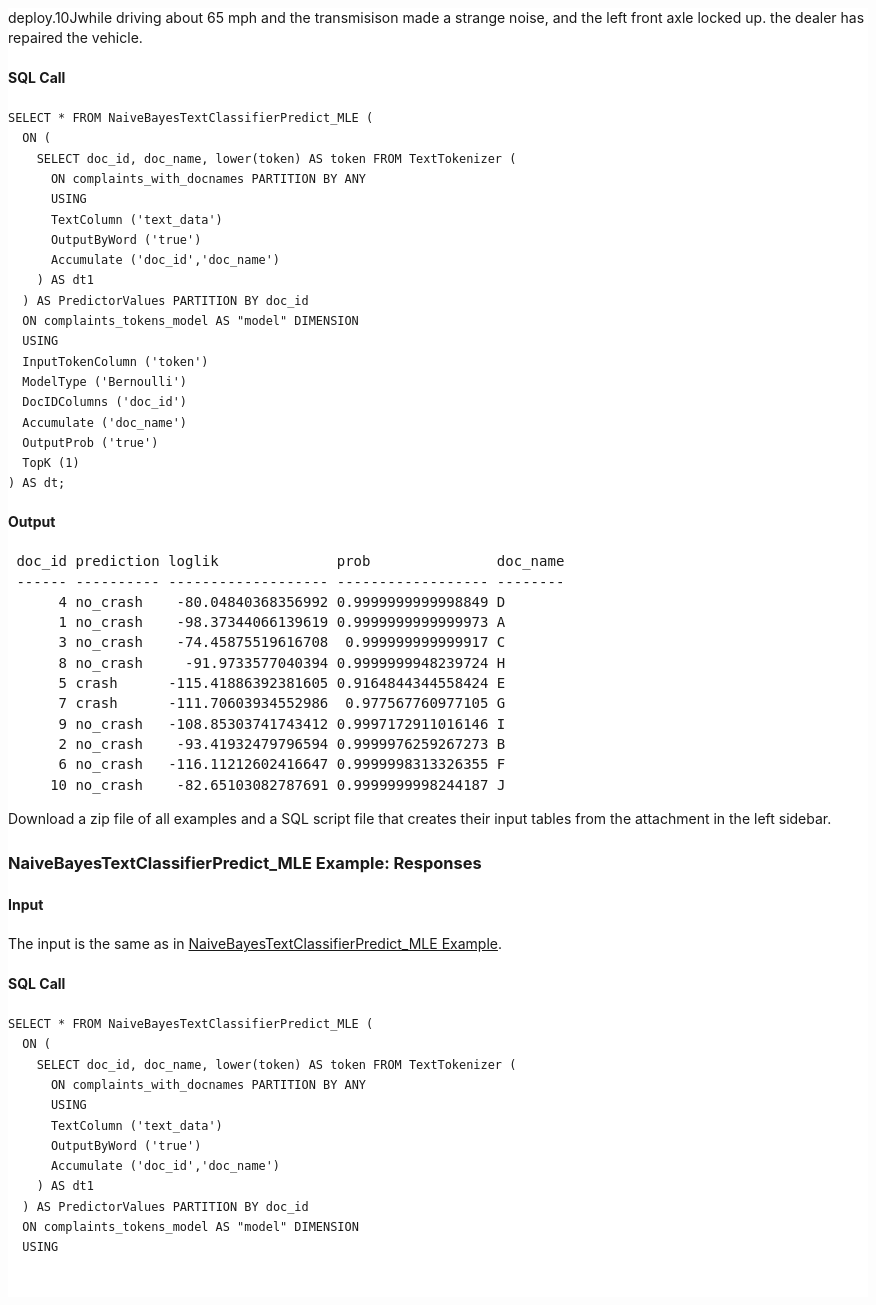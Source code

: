 deploy.</td></tr><tr class="row"><td class="entry cellrowborder" style="vertical-align:top;" headers="d265146e435" rowspan="1" colspan="1">10</td><td class="entry cellrowborder" style="vertical-align:top;" headers="d265146e437" rowspan="1" colspan="1">J</td><td class="entry cellrowborder" style="vertical-align:top;" headers="d265146e439" rowspan="1" colspan="1">while driving about 65 mph and the transmisison made a strange noise, and the left front axle locked up. the dealer has repaired the vehicle.</td></tr></tbody></table></div></div><div class="section" id="erl1510779135542__section_h5x_nwf_pdb">
<h4 class="title sectiontitle">SQL Call</h4><pre class="pre codeblock" xml:space="preserve"><code>SELECT * FROM NaiveBayesTextClassifierPredict_MLE (
  ON (
    SELECT doc_id, doc_name, lower(token) AS token FROM <span>TextTokenizer</span> (
      ON <span>complaints_with_docnames</span> PARTITION BY ANY
      USING
      TextColumn ('text_data')
      OutputByWord ('true')
      Accumulate ('doc_id','doc_name')
    ) AS dt1
  ) AS <span>PredictorValues</span> PARTITION BY doc_id
  ON complaints_tokens_model AS "model" DIMENSION
  USING
  InputTokenColumn ('token')
  ModelType ('Bernoulli')
  DocIDColumns ('doc_id')
  Accumulate ('doc_name')
  OutputProb ('true')
  TopK (1)
) AS dt;</code></pre></div><div class="section" id="erl1510779135542__section_c4h_4wf_pdb">
<h4 class="title sectiontitle">Output</h4><pre class="pre screen" xml:space="preserve"> doc_id prediction loglik              prob               doc_name 
 ------ ---------- ------------------- ------------------ -------- 
      4 no_crash    -80.04840368356992 0.9999999999998849 D       
      1 no_crash    -98.37344066139619 0.9999999999999973 A       
      3 no_crash    -74.45875519616708  0.999999999999917 C       
      8 no_crash     -91.9733577040394 0.9999999948239724 H       
      5 crash      -115.41886392381605 0.9164844344558424 E       
      7 crash      -111.70603934552986  0.977567760977105 G       
      9 no_crash   -108.85303741743412 0.9997172911016146 I       
      2 no_crash    -93.41932479796594 0.9999976259267273 B       
      6 no_crash   -116.11212602416647 0.9999998313326355 F       
     10 no_crash    -82.65103082787691 0.9999999998244187 J</pre>
<p class="p">Download a zip file of all examples and a SQL script file that creates their input tables from the attachment in the left sidebar.</p></div></div></div><div class="topic reference nested2" aria-labelledby="ariaid-title8" topicindex="8" topicid="cxp1563383196664" xml:lang="en-us" lang="en-us" id="cxp1563383196664">
<h3 class="title topictitle3" id="ariaid-title8">NaiveBayesTextClassifierPredict_MLE Example: Responses</h3><div class="body refbody"><div class="section" id="cxp1563383196664__section_N10023_N10020_N10001">
<h4 class="title sectiontitle">Input</h4>
<p class="p">The input is the same as in <a href="guv1541533763626.md#erl1510779135542">NaiveBayesTextClassifierPredict_MLE Example</a>.</p></div><div class="section" id="cxp1563383196664__section_N10036_N10020_N10001">
<h4 class="title sectiontitle">SQL Call</h4><pre class="pre codeblock" xml:space="preserve"><code>SELECT * FROM NaiveBayesTextClassifierPredict_MLE (
  ON (
    SELECT doc_id, doc_name, lower(token) AS token FROM <span>TextTokenizer</span> (
      ON <span>complaints_with_docnames</span> PARTITION BY ANY
      USING
      TextColumn ('text_data')
      OutputByWord ('true')
      Accumulate ('doc_id','doc_name')
    ) AS dt1
  ) AS <span>PredictorValues</span> PARTITION BY doc_id
  ON complaints_tokens_model AS "model" DIMENSION
  USING